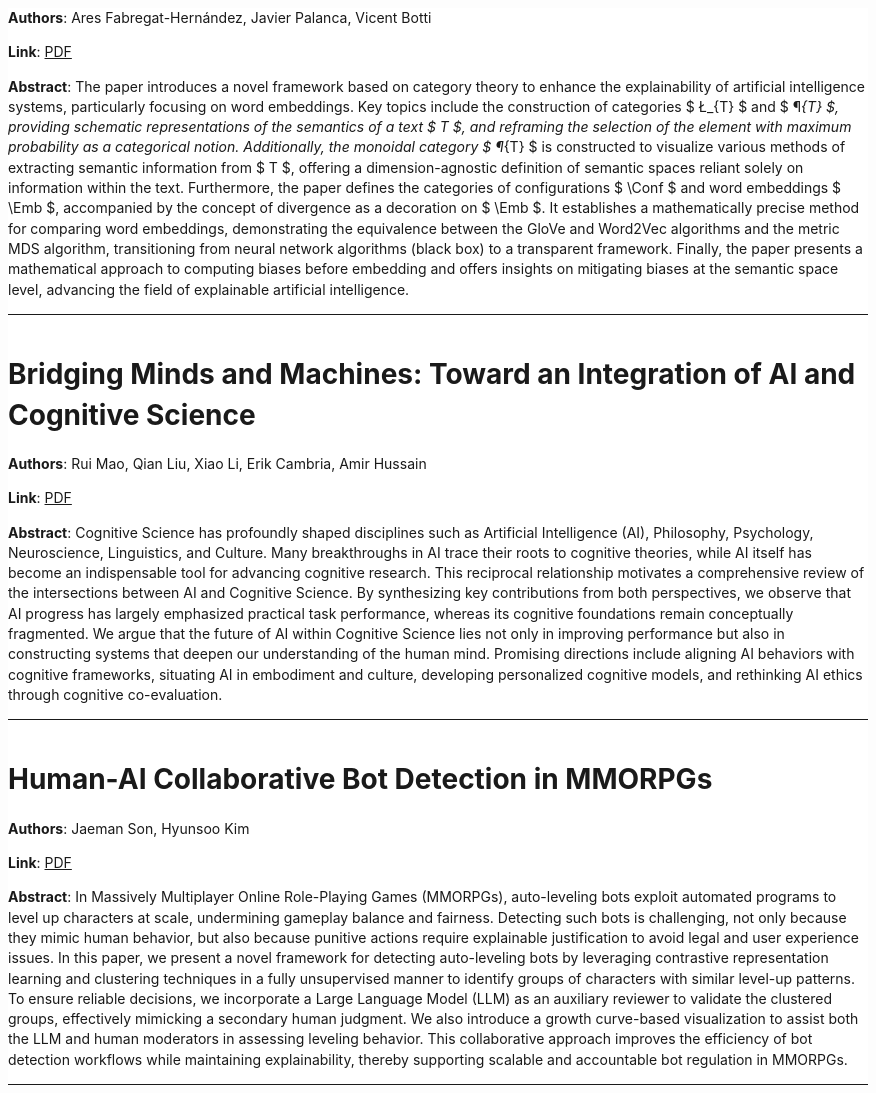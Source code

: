 **Authors**: Ares Fabregat-Hernández, Javier Palanca, Vicent Botti  

**Link**: [PDF](https://arxiv.org/pdf/2508.20701)  

**Abstract**: The paper introduces a novel framework based on category theory to enhance the explainability of artificial intelligence systems, particularly focusing on word embeddings. Key topics include the construction of categories $ Ł_{T} $ and $ ¶_{T} $, providing schematic representations of the semantics of a text $ T $, and reframing the selection of the element with maximum probability as a categorical notion. Additionally, the monoidal category $ ¶_{T} $ is constructed to visualize various methods of extracting semantic information from $ T $, offering a dimension-agnostic definition of semantic spaces reliant solely on information within the text.
Furthermore, the paper defines the categories of configurations $ \Conf $ and word embeddings $ \Emb $, accompanied by the concept of divergence as a decoration on $ \Emb $. It establishes a mathematically precise method for comparing word embeddings, demonstrating the equivalence between the GloVe and Word2Vec algorithms and the metric MDS algorithm, transitioning from neural network algorithms (black box) to a transparent framework. Finally, the paper presents a mathematical approach to computing biases before embedding and offers insights on mitigating biases at the semantic space level, advancing the field of explainable artificial intelligence. 

---
# Bridging Minds and Machines: Toward an Integration of AI and Cognitive Science 

**Authors**: Rui Mao, Qian Liu, Xiao Li, Erik Cambria, Amir Hussain  

**Link**: [PDF](https://arxiv.org/pdf/2508.20674)  

**Abstract**: Cognitive Science has profoundly shaped disciplines such as Artificial Intelligence (AI), Philosophy, Psychology, Neuroscience, Linguistics, and Culture. Many breakthroughs in AI trace their roots to cognitive theories, while AI itself has become an indispensable tool for advancing cognitive research. This reciprocal relationship motivates a comprehensive review of the intersections between AI and Cognitive Science. By synthesizing key contributions from both perspectives, we observe that AI progress has largely emphasized practical task performance, whereas its cognitive foundations remain conceptually fragmented. We argue that the future of AI within Cognitive Science lies not only in improving performance but also in constructing systems that deepen our understanding of the human mind. Promising directions include aligning AI behaviors with cognitive frameworks, situating AI in embodiment and culture, developing personalized cognitive models, and rethinking AI ethics through cognitive co-evaluation. 

---
# Human-AI Collaborative Bot Detection in MMORPGs 

**Authors**: Jaeman Son, Hyunsoo Kim  

**Link**: [PDF](https://arxiv.org/pdf/2508.20578)  

**Abstract**: In Massively Multiplayer Online Role-Playing Games (MMORPGs), auto-leveling bots exploit automated programs to level up characters at scale, undermining gameplay balance and fairness. Detecting such bots is challenging, not only because they mimic human behavior, but also because punitive actions require explainable justification to avoid legal and user experience issues. In this paper, we present a novel framework for detecting auto-leveling bots by leveraging contrastive representation learning and clustering techniques in a fully unsupervised manner to identify groups of characters with similar level-up patterns. To ensure reliable decisions, we incorporate a Large Language Model (LLM) as an auxiliary reviewer to validate the clustered groups, effectively mimicking a secondary human judgment. We also introduce a growth curve-based visualization to assist both the LLM and human moderators in assessing leveling behavior. This collaborative approach improves the efficiency of bot detection workflows while maintaining explainability, thereby supporting scalable and accountable bot regulation in MMORPGs. 

---